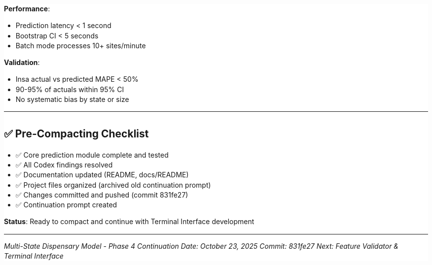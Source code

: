 **Performance**:
- Prediction latency < 1 second
- Bootstrap CI < 5 seconds
- Batch mode processes 10+ sites/minute

**Validation**:
- Insa actual vs predicted MAPE < 50%
- 90-95% of actuals within 95% CI
- No systematic bias by state or size

---

## ✅ Pre-Compacting Checklist

- ✅ Core prediction module complete and tested
- ✅ All Codex findings resolved
- ✅ Documentation updated (README, docs/README)
- ✅ Project files organized (archived old continuation prompt)
- ✅ Changes committed and pushed (commit 831fe27)
- ✅ Continuation prompt created

**Status**: Ready to compact and continue with Terminal Interface development

---

*Multi-State Dispensary Model - Phase 4 Continuation*
*Date: October 23, 2025*
*Commit: 831fe27*
*Next: Feature Validator & Terminal Interface*
